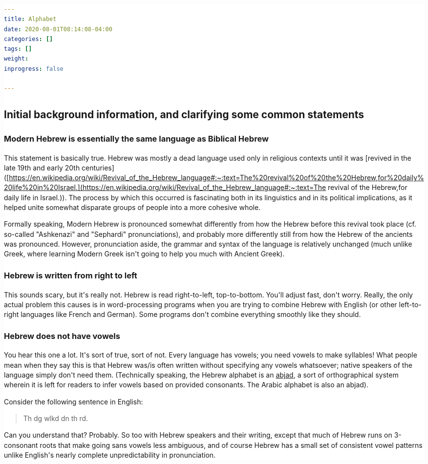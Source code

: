 ```yaml
---
title: Alphabet
date: 2020-08-01T08:14:08-04:00
categories: []
tags: []
weight: 
inprogress: false

---
```


## Initial background information, and clarifying some common statements

### Modern Hebrew is essentially the same language as Biblical Hebrew

This statement is basically true. Hebrew was mostly a dead language used only in religious contexts until it was [revived in the late 19th and early 20th centuries]([https://en.wikipedia.org/wiki/Revival_of_the_Hebrew_language#:~:text=The%20revival%20of%20the%20Hebrew,for%20daily%20life%20in%20Israel.](https://en.wikipedia.org/wiki/Revival_of_the_Hebrew_language#:~:text=The revival of the Hebrew,for daily life in Israel.)). The process by which this occurred is fascinating both in its linguistics and in its political implications, as it helped unite somewhat disparate groups of people into a more cohesive whole.

Formally speaking, Modern Hebrew is pronounced somewhat differently from how the Hebrew before this revival took place (cf. so-called "Ashkenazi" and "Sephardi" pronunciations), and probably more differently still from how the Hebrew of the ancients was pronounced. However, pronunciation aside, the grammar and syntax of the language is relatively unchanged (much unlike Greek, where learning Modern Greek isn't going to help you much with Ancient Greek).

### Hebrew is written from right to left

This sounds scary, but it's really not. Hebrew is read right-to-left, top-to-bottom. You'll adjust fast, don't worry. Really, the only actual problem this causes is in word-processing programs when you are trying to combine Hebrew with English (or other left-to-right languages like French and German). Some programs don't combine everything smoothly like they should.

### Hebrew does not have vowels

You hear this one a lot. It's sort of true, sort of not. Every language has vowels; you need vowels to make syllables! What people mean when they say this is that Hebrew was/is often written without specifying any vowels whatsoever; native speakers of the language simply don't need them. (Technically speaking, the Hebrew alphabet is an [abjad](https://en.wikipedia.org/wiki/Abjad), a sort of orthographical system wherein it is left for readers to infer vowels based on provided consonants. The Arabic alphabet is also an abjad).

Consider the following sentence in English:

> Th dg wlkd dn th rd.

Can you understand that? Probably. So too with Hebrew speakers and their writing, except that much of Hebrew runs on 3-consonant roots that make going sans vowels less ambiguous, and of course Hebrew has a small set of consistent vowel patterns unlike English's nearly complete unpredictability in pronunciation.
